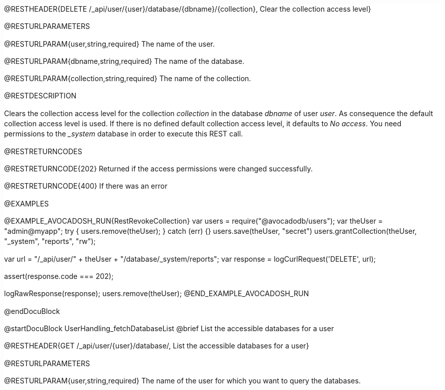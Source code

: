 @RESTHEADER{DELETE /_api/user/{user}/database/{dbname}/{collection}, Clear the collection access level}

@RESTURLPARAMETERS

@RESTURLPARAM{user,string,required}
The name of the user.

@RESTURLPARAM{dbname,string,required}
The name of the database.

@RESTURLPARAM{collection,string,required}
The name of the collection.

@RESTDESCRIPTION

Clears the collection access level for the collection *collection* in the
database *dbname* of user *user*.  As consequence the default collection
access level is used. If there is no defined default collection access level,
it defaults to *No access*.  You need permissions to the *_system* database in
order to execute this REST call.

@RESTRETURNCODES

@RESTRETURNCODE{202}
Returned if the access permissions were changed successfully.

@RESTRETURNCODE{400}
If there was an error

@EXAMPLES

@EXAMPLE_AVOCADOSH_RUN{RestRevokeCollection}
var users = require("@avocadodb/users");
var theUser = "admin@myapp";
try { users.remove(theUser); } catch (err) {}
users.save(theUser, "secret")
users.grantCollection(theUser, "_system", "reports", "rw");

var url = "/_api/user/" + theUser + "/database/_system/reports";
var response = logCurlRequest('DELETE', url);

assert(response.code === 202);

logRawResponse(response);
users.remove(theUser);
@END_EXAMPLE_AVOCADOSH_RUN

@endDocuBlock



@startDocuBlock UserHandling_fetchDatabaseList
@brief List the accessible databases for a user

@RESTHEADER{GET /_api/user/{user}/database/, List the accessible databases for a user}

@RESTURLPARAMETERS

@RESTURLPARAM{user,string,required}
The name of the user for which you want to query the databases.
